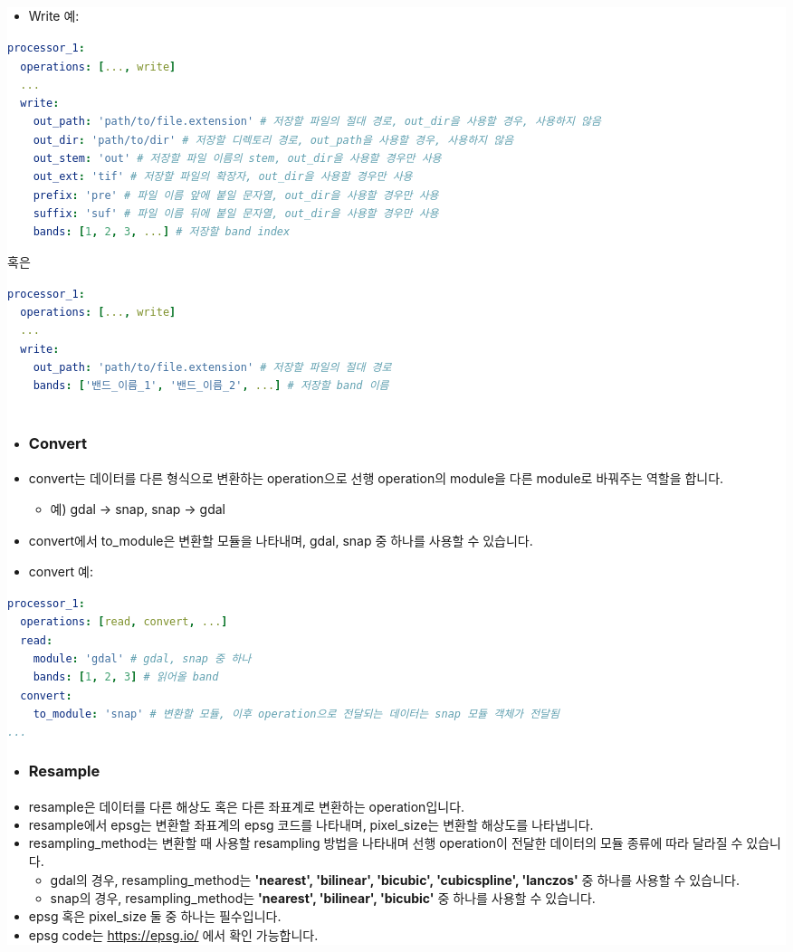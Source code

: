 
- Write 예:
```yaml
processor_1:
  operations: [..., write]
  ...
  write:    
    out_path: 'path/to/file.extension' # 저장할 파일의 절대 경로, out_dir을 사용할 경우, 사용하지 않음
    out_dir: 'path/to/dir' # 저장할 디렉토리 경로, out_path을 사용할 경우, 사용하지 않음
    out_stem: 'out' # 저장할 파일 이름의 stem, out_dir을 사용할 경우만 사용
    out_ext: 'tif' # 저장할 파일의 확장자, out_dir을 사용할 경우만 사용
    prefix: 'pre' # 파일 이름 앞에 붙일 문자열, out_dir을 사용할 경우만 사용
    suffix: 'suf' # 파일 이름 뒤에 붙일 문자열, out_dir을 사용할 경우만 사용
    bands: [1, 2, 3, ...] # 저장할 band index
```
혹은
```yaml
processor_1:
  operations: [..., write]
  ...
  write:    
    out_path: 'path/to/file.extension' # 저장할 파일의 절대 경로    
    bands: ['밴드_이름_1', '밴드_이름_2', ...] # 저장할 band 이름
    
```


- ### Convert
- convert는 데이터를 다른 형식으로 변환하는 operation으로 선행 operation의 module을 다른 module로 바꿔주는 역할을 합니다.
  - 예) gdal -> snap, snap -> gdal
- convert에서 to_module은 변환할 모듈을 나타내며, gdal, snap 중 하나를 사용할 수 있습니다.
   

- convert 예:
```yaml
processor_1:
  operations: [read, convert, ...]
  read:
    module: 'gdal' # gdal, snap 중 하나
    bands: [1, 2, 3] # 읽어올 band
  convert:
    to_module: 'snap' # 변환할 모듈, 이후 operation으로 전달되는 데이터는 snap 모듈 객체가 전달됨
...
``` 

- ### Resample
- resample은 데이터를 다른 해상도 혹은 다른 좌표계로 변환하는 operation입니다.
- resample에서 epsg는 변환할 좌표계의 epsg 코드를 나타내며, pixel_size는 변환할 해상도를 나타냅니다.
- resampling_method는 변환할 때 사용할 resampling 방법을 나타내며 선행 operation이 전달한 데이터의 모듈 종류에 따라 달라질 수 있습니다.
  - gdal의 경우, resampling_method는 __'nearest', 'bilinear', 'bicubic', 'cubicspline', 'lanczos'__ 중 하나를 사용할 수 있습니다.
  - snap의 경우, resampling_method는 __'nearest', 'bilinear', 'bicubic'__ 중 하나를 사용할 수 있습니다.
- epsg 혹은 pixel_size 둘 중 하나는 필수입니다.
- epsg code는 https://epsg.io/ 에서 확인 가능합니다.
   